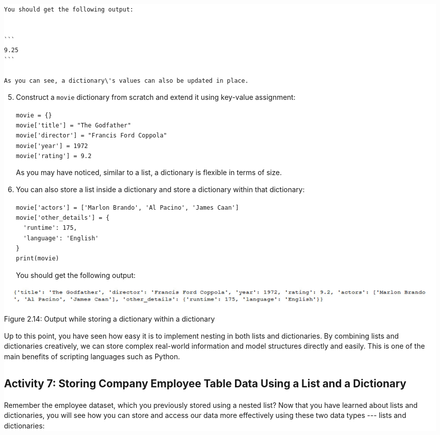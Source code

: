     You should get the following output:


    ```
    9.25
    ```

    As you can see, a dictionary\'s values can also be updated in place.

5.  Construct a `movie` dictionary from scratch and extend it
    using key-value assignment:


    ```
    movie = {}
    movie['title'] = "The Godfather"
    movie['director'] = "Francis Ford Coppola"
    movie['year'] = 1972
    movie['rating'] = 9.2
    ```

    As you may have noticed, similar to a list, a dictionary is flexible
    in terms of size.

6.  You can also store a list inside a dictionary and store a dictionary
    within that dictionary:


    ```
    movie['actors'] = ['Marlon Brando', 'Al Pacino', 'James Caan']
    movie['other_details'] = {
      'runtime': 175,
      'language': 'English'
    }
    print(movie)
    ```

    You should get the following output:

![](./images/C13963_02_14.jpg)


Figure 2.14: Output while storing a dictionary within a dictionary

Up to this point, you have seen how easy it is to implement nesting in
both lists and dictionaries. By combining lists and dictionaries
creatively, we can store complex real-world information and model
structures directly and easily. This is one of the main benefits of
scripting languages such as Python.


Activity 7: Storing Company Employee Table Data Using a List and a Dictionary
-----------------------------------------------------------------------------

Remember the employee dataset, which you previously stored using a
nested list? Now that you have learned about lists and dictionaries, you
will see how you can store and access our data more effectively using
these two data types --- lists and dictionaries:
